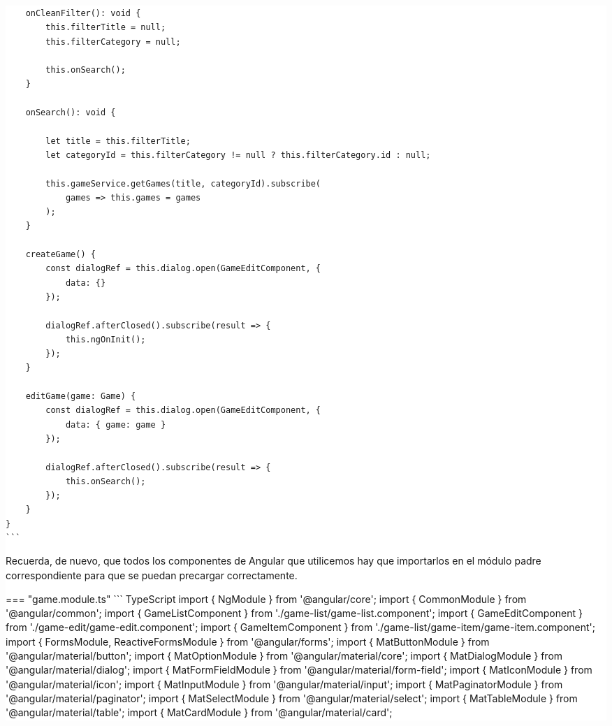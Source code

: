         onCleanFilter(): void {
            this.filterTitle = null;
            this.filterCategory = null;

            this.onSearch();
        }

        onSearch(): void {

            let title = this.filterTitle;
            let categoryId = this.filterCategory != null ? this.filterCategory.id : null;

            this.gameService.getGames(title, categoryId).subscribe(
                games => this.games = games
            );
        }

        createGame() {    
            const dialogRef = this.dialog.open(GameEditComponent, {
                data: {}
            });

            dialogRef.afterClosed().subscribe(result => {
                this.ngOnInit();
            });    
        }  

        editGame(game: Game) {
            const dialogRef = this.dialog.open(GameEditComponent, {
                data: { game: game }
            });

            dialogRef.afterClosed().subscribe(result => {
                this.onSearch();
            });
        }
    }
    ```

Recuerda, de nuevo, que todos los componentes de Angular que utilicemos hay que importarlos en el módulo padre correspondiente para que se puedan precargar correctamente.

=== "game.module.ts"
    ``` TypeScript
    import { NgModule } from '@angular/core';
    import { CommonModule } from '@angular/common';
    import { GameListComponent } from './game-list/game-list.component';
    import { GameEditComponent } from './game-edit/game-edit.component';
    import { GameItemComponent } from './game-list/game-item/game-item.component';
    import { FormsModule, ReactiveFormsModule } from '@angular/forms';
    import { MatButtonModule } from '@angular/material/button';
    import { MatOptionModule } from '@angular/material/core';
    import { MatDialogModule } from '@angular/material/dialog';
    import { MatFormFieldModule } from '@angular/material/form-field';
    import { MatIconModule } from '@angular/material/icon';
    import { MatInputModule } from '@angular/material/input';
    import { MatPaginatorModule } from '@angular/material/paginator';
    import { MatSelectModule } from '@angular/material/select';
    import { MatTableModule } from '@angular/material/table';
    import { MatCardModule } from '@angular/material/card';
